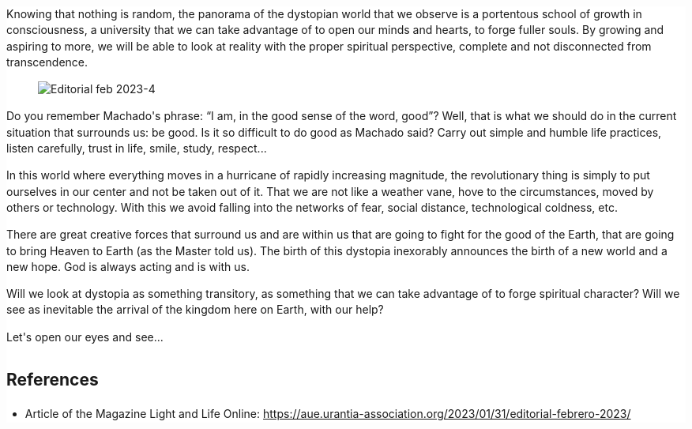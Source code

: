 Knowing that nothing is random, the panorama of the dystopian world that we observe is a portentous school of growth in consciousness, a university that we can take advantage of to open our minds and hearts, to forge fuller souls. By growing and aspiring to more, we will be able to look at reality with the proper spiritual perspective, complete and not disconnected from transcendence.

<figure id="Figure_4" class="image urantiapedia">
<img src="/image/article/Luz_y_Vida/LyV_2023_02/Editorial-feb-2023-4.jpg" alt="Editorial feb 2023-4">
</figure>

Do you remember Machado's phrase: “I am, in the good sense of the word, good”? Well, that is what we should do in the current situation that surrounds us: be good. Is it so difficult to do good as Machado said? Carry out simple and humble life practices, listen carefully, trust in life, smile, study, respect...

In this world where everything moves in a hurricane of rapidly increasing magnitude, the revolutionary thing is simply to put ourselves in our center and not be taken out of it. That we are not like a weather vane, hove to the circumstances, moved by others or technology. With this we avoid falling into the networks of fear, social distance, technological coldness, etc.

There are great creative forces that surround us and are within us that are going to fight for the good of the Earth, that are going to bring Heaven to Earth (as the Master told us). The birth of this dystopia inexorably announces the birth of a new world and a new hope. God is always acting and is with us.

Will we look at dystopia as something transitory, as something that we can take advantage of to forge spiritual character? Will we see as inevitable the arrival of the kingdom here on Earth, with our help?

Let's open our eyes and see...

## References

- Article of the Magazine Light and Life Online: https://aue.urantia-association.org/2023/01/31/editorial-febrero-2023/

